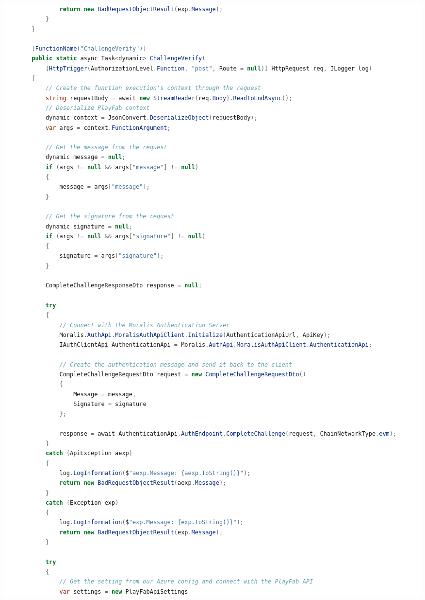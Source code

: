 ```cs
                return new BadRequestObjectResult(exp.Message);
            }
        }

        [FunctionName("ChallengeVerify")]
        public static async Task<dynamic> ChallengeVerify(
            [HttpTrigger(AuthorizationLevel.Function, "post", Route = null)] HttpRequest req, ILogger log)
        {
            // Create the function execution's context through the request
            string requestBody = await new StreamReader(req.Body).ReadToEndAsync();
            // Deserialize PlayFab context
            dynamic context = JsonConvert.DeserializeObject(requestBody);
            var args = context.FunctionArgument;

            // Get the message from the request
            dynamic message = null;
            if (args != null && args["message"] != null)
            {
                message = args["message"];
            }

            // Get the signature from the request
            dynamic signature = null;
            if (args != null && args["signature"] != null)
            {
                signature = args["signature"];
            }

            CompleteChallengeResponseDto response = null;

            try
            {
                // Connect with the Moralis Authentication Server
                Moralis.AuthApi.MoralisAuthApiClient.Initialize(AuthenticationApiUrl, ApiKey);
                IAuthClientApi AuthenticationApi = Moralis.AuthApi.MoralisAuthApiClient.AuthenticationApi;

                // Create the authentication message and send it back to the client
                CompleteChallengeRequestDto request = new CompleteChallengeRequestDto()
                {
                    Message = message,
                    Signature = signature
                };

                response = await AuthenticationApi.AuthEndpoint.CompleteChallenge(request, ChainNetworkType.evm);
            }
            catch (ApiException aexp)
            {
                log.LogInformation($"aexp.Message: {aexp.ToString()}");
                return new BadRequestObjectResult(aexp.Message);
            }
            catch (Exception exp)
            {
                log.LogInformation($"exp.Message: {exp.ToString()}");
                return new BadRequestObjectResult(exp.Message);
            }

            try
            {
                // Get the setting from our Azure config and connect with the PlayFab API
                var settings = new PlayFabApiSettings
```